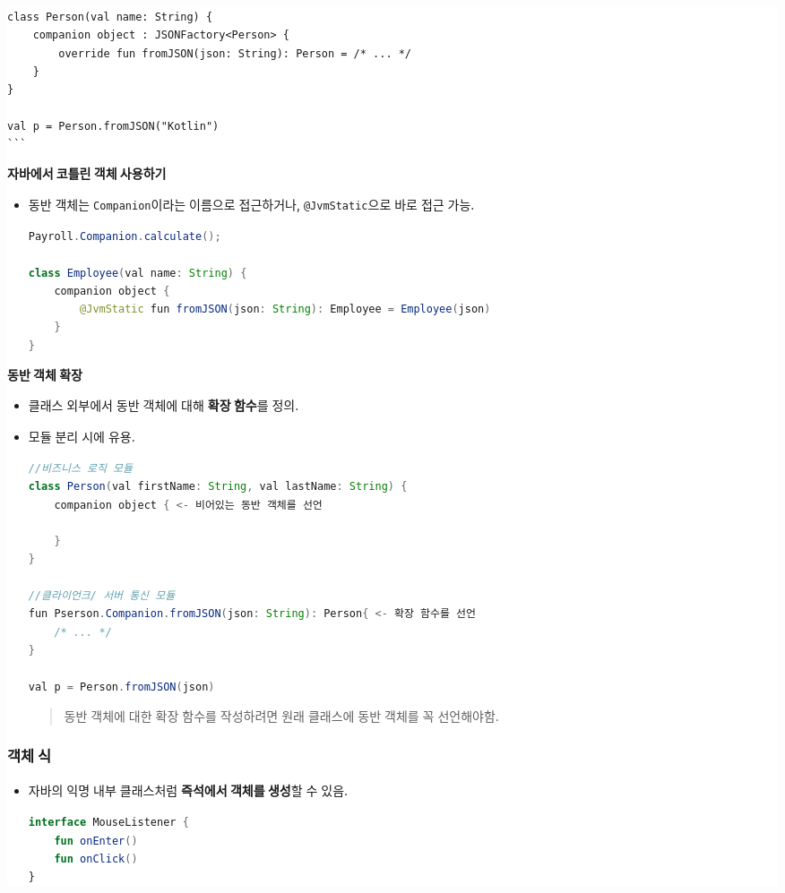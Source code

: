     class Person(val name: String) {
        companion object : JSONFactory<Person> {
            override fun fromJSON(json: String): Person = /* ... */
        }
    }
    
    val p = Person.fromJSON("Kotlin")
    ```


**자바에서 코틀린 객체 사용하기**

- 동반 객체는 `Companion`이라는 이름으로 접근하거나, `@JvmStatic`으로 바로 접근 가능.

    ```java
    Payroll.Companion.calculate();
    
    class Employee(val name: String) {
        companion object {
            @JvmStatic fun fromJSON(json: String): Employee = Employee(json)
        }
    }
    ```


**동반 객체 확장**

- 클래스 외부에서 동반 객체에 대해 **확장 함수**를 정의.
- 모듈 분리 시에 유용.

    ```java
    //비즈니스 로직 모듈
    class Person(val firstName: String, val lastName: String) {
    	companion object { <- 비어있는 동반 객체를 선언
    	
    	}
    }
    
    //클라이언크/ 서버 통신 모듈
    fun Pserson.Companion.fromJSON(json: String): Person{ <- 확장 함수를 선언
    	/* ... */
    }
    
    val p = Person.fromJSON(json)
    ```
  > 동반 객체에 대한 확장 함수를 작성하려면 원래 클래스에 동반 객체를 꼭 선언해야함.


### 객체 식

- 자바의 익명 내부 클래스처럼 **즉석에서 객체를 생성**할 수 있음.

    ```kotlin
    interface MouseListener {
    	fun onEnter()
    	fun onClick()
    }
    